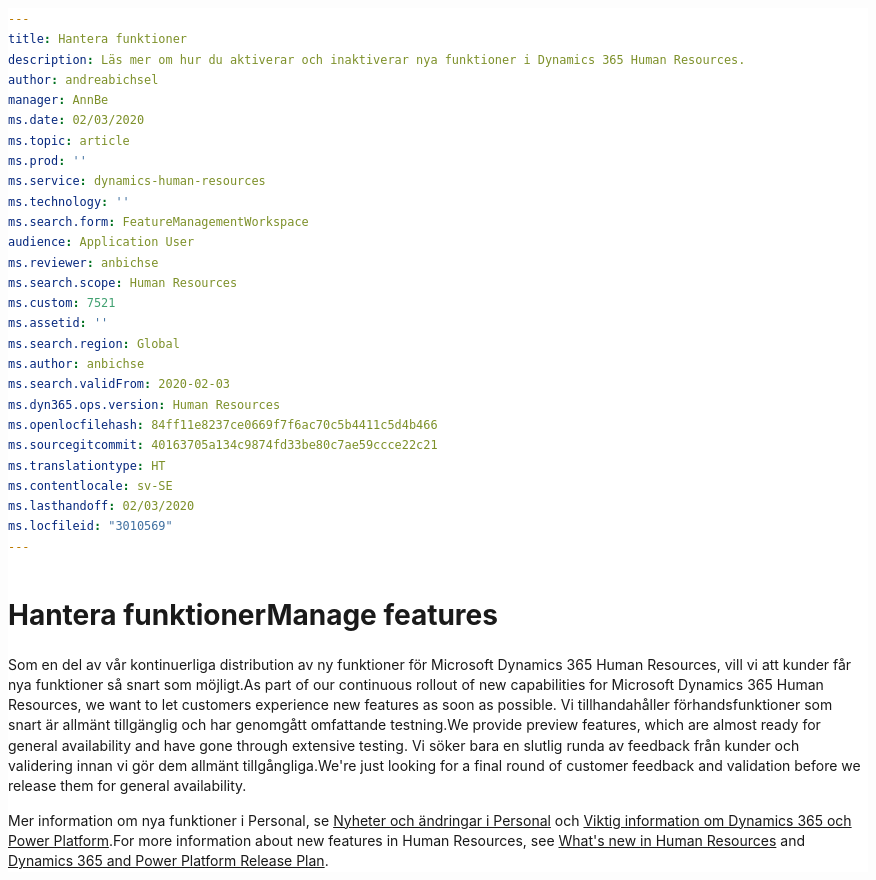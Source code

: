 ```yaml
---
title: Hantera funktioner
description: Läs mer om hur du aktiverar och inaktiverar nya funktioner i Dynamics 365 Human Resources.
author: andreabichsel
manager: AnnBe
ms.date: 02/03/2020
ms.topic: article
ms.prod: ''
ms.service: dynamics-human-resources
ms.technology: ''
ms.search.form: FeatureManagementWorkspace
audience: Application User
ms.reviewer: anbichse
ms.search.scope: Human Resources
ms.custom: 7521
ms.assetid: ''
ms.search.region: Global
ms.author: anbichse
ms.search.validFrom: 2020-02-03
ms.dyn365.ops.version: Human Resources
ms.openlocfilehash: 84ff11e8237ce0669f7f6ac70c5b4411c5d4b466
ms.sourcegitcommit: 40163705a134c9874fd33be80c7ae59ccce22c21
ms.translationtype: HT
ms.contentlocale: sv-SE
ms.lasthandoff: 02/03/2020
ms.locfileid: "3010569"
---
```

# <a name="manage-features"></a><span data-ttu-id="909e9-103">Hantera funktioner</span><span class="sxs-lookup"><span data-stu-id="909e9-103">Manage features</span></span>

<span data-ttu-id="909e9-104">Som en del av vår kontinuerliga distribution av ny funktioner för Microsoft Dynamics 365 Human Resources, vill vi att kunder får nya funktioner så snart som möjligt.</span><span class="sxs-lookup"><span data-stu-id="909e9-104">As part of our continuous rollout of new capabilities for Microsoft Dynamics 365 Human Resources, we want to let customers experience new features as soon as possible.</span></span> <span data-ttu-id="909e9-105">Vi tillhandahåller förhandsfunktioner som snart är allmänt tillgänglig och har genomgått omfattande testning.</span><span class="sxs-lookup"><span data-stu-id="909e9-105">We provide preview features, which are almost ready for general availability and have gone through extensive testing.</span></span> <span data-ttu-id="909e9-106">Vi söker bara en slutlig runda av feedback från kunder och validering innan vi gör dem allmänt tillgångliga.</span><span class="sxs-lookup"><span data-stu-id="909e9-106">We're just looking for a final round of customer feedback and validation before we release them for general availability.</span></span>

<span data-ttu-id="909e9-107">Mer information om nya funktioner i Personal, se [Nyheter och ändringar i Personal](hr-admin-whats-new.md) och [Viktig information om Dynamics 365 och Power Platform](https://docs.microsoft.com/dynamics365/release-plans/#pivot=products&panel=products1).</span><span class="sxs-lookup"><span data-stu-id="909e9-107">For more information about new features in Human Resources, see [What's new in Human Resources](hr-admin-whats-new.md) and [Dynamics 365 and Power Platform Release Plan](https://docs.microsoft.com/dynamics365/release-plans/#pivot=products&panel=products1).</span></span>
